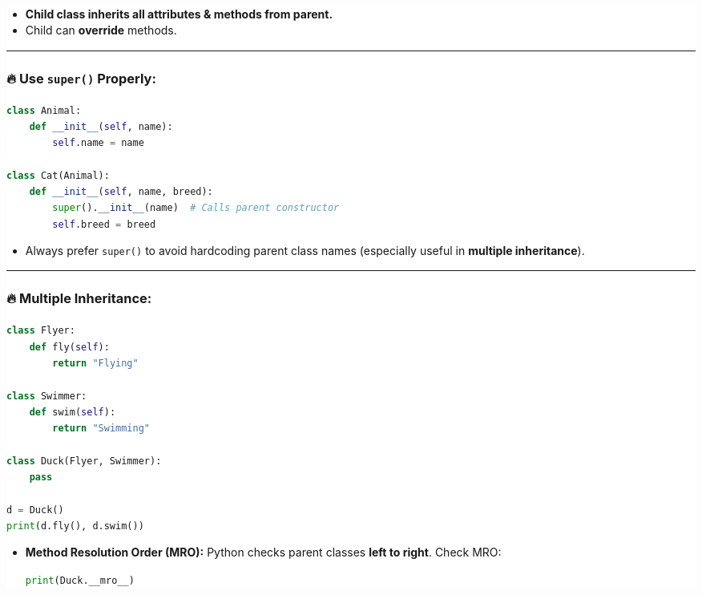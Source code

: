 ```python

```

- **Child class inherits all attributes & methods from parent.**
- Child can **override** methods.

---

### 🔥 **Use `super()` Properly:**

```python
class Animal:
    def __init__(self, name):
        self.name = name

class Cat(Animal):
    def __init__(self, name, breed):
        super().__init__(name)  # Calls parent constructor
        self.breed = breed

```

- Always prefer `super()` to avoid hardcoding parent class names (especially useful in **multiple inheritance**).

---

### 🔥 **Multiple Inheritance:**

```python
class Flyer:
    def fly(self):
        return "Flying"

class Swimmer:
    def swim(self):
        return "Swimming"

class Duck(Flyer, Swimmer):
    pass

d = Duck()
print(d.fly(), d.swim())

```

- **Method Resolution Order (MRO):**
Python checks parent classes **left to right**.
Check MRO:
    
    ```python
    print(Duck.__mro__)
    
    ```
    